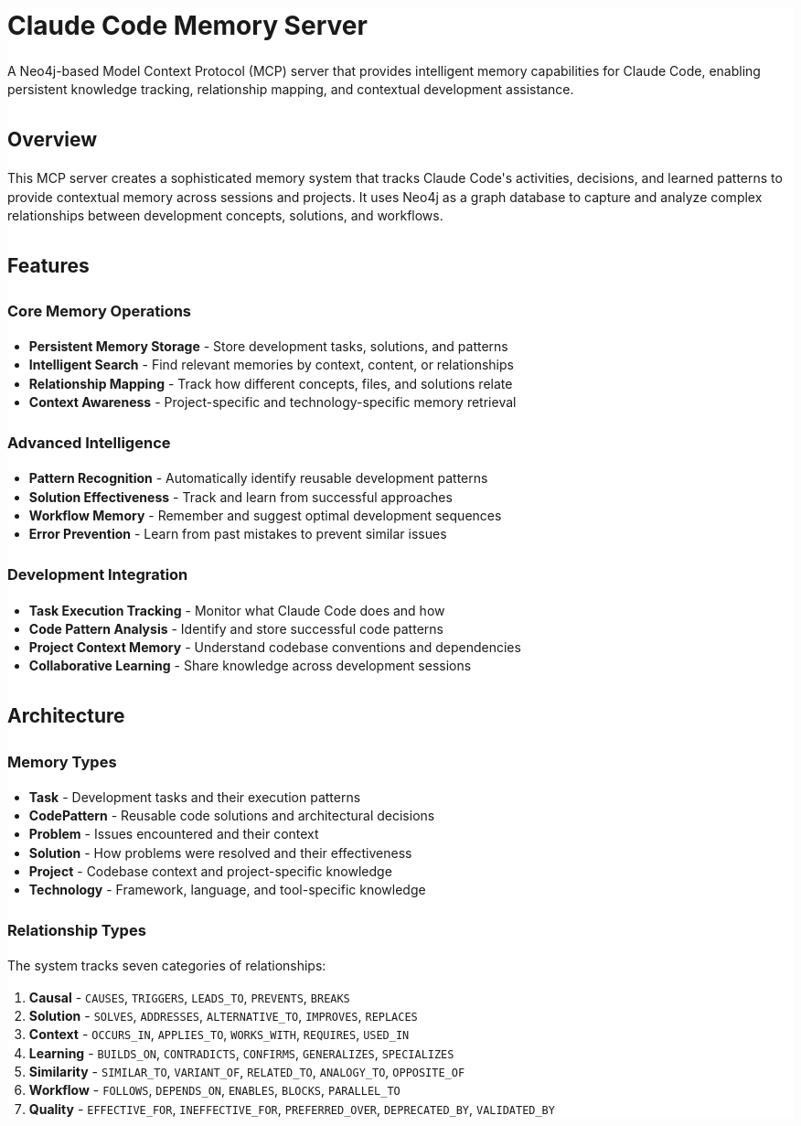 # Claude Code Memory Server

A Neo4j-based Model Context Protocol (MCP) server that provides intelligent memory capabilities for Claude Code, enabling persistent knowledge tracking, relationship mapping, and contextual development assistance.

## Overview

This MCP server creates a sophisticated memory system that tracks Claude Code's activities, decisions, and learned patterns to provide contextual memory across sessions and projects. It uses Neo4j as a graph database to capture and analyze complex relationships between development concepts, solutions, and workflows.

## Features

### Core Memory Operations
- **Persistent Memory Storage** - Store development tasks, solutions, and patterns
- **Intelligent Search** - Find relevant memories by context, content, or relationships
- **Relationship Mapping** - Track how different concepts, files, and solutions relate
- **Context Awareness** - Project-specific and technology-specific memory retrieval

### Advanced Intelligence
- **Pattern Recognition** - Automatically identify reusable development patterns
- **Solution Effectiveness** - Track and learn from successful approaches
- **Workflow Memory** - Remember and suggest optimal development sequences
- **Error Prevention** - Learn from past mistakes to prevent similar issues

### Development Integration
- **Task Execution Tracking** - Monitor what Claude Code does and how
- **Code Pattern Analysis** - Identify and store successful code patterns
- **Project Context Memory** - Understand codebase conventions and dependencies
- **Collaborative Learning** - Share knowledge across development sessions

## Architecture

### Memory Types
- **Task** - Development tasks and their execution patterns
- **CodePattern** - Reusable code solutions and architectural decisions
- **Problem** - Issues encountered and their context
- **Solution** - How problems were resolved and their effectiveness
- **Project** - Codebase context and project-specific knowledge
- **Technology** - Framework, language, and tool-specific knowledge

### Relationship Types
The system tracks seven categories of relationships:

1. **Causal** - `CAUSES`, `TRIGGERS`, `LEADS_TO`, `PREVENTS`, `BREAKS`
2. **Solution** - `SOLVES`, `ADDRESSES`, `ALTERNATIVE_TO`, `IMPROVES`, `REPLACES`
3. **Context** - `OCCURS_IN`, `APPLIES_TO`, `WORKS_WITH`, `REQUIRES`, `USED_IN`
4. **Learning** - `BUILDS_ON`, `CONTRADICTS`, `CONFIRMS`, `GENERALIZES`, `SPECIALIZES`
5. **Similarity** - `SIMILAR_TO`, `VARIANT_OF`, `RELATED_TO`, `ANALOGY_TO`, `OPPOSITE_OF`
6. **Workflow** - `FOLLOWS`, `DEPENDS_ON`, `ENABLES`, `BLOCKS`, `PARALLEL_TO`
7. **Quality** - `EFFECTIVE_FOR`, `INEFFECTIVE_FOR`, `PREFERRED_OVER`, `DEPRECATED_BY`, `VALIDATED_BY`
